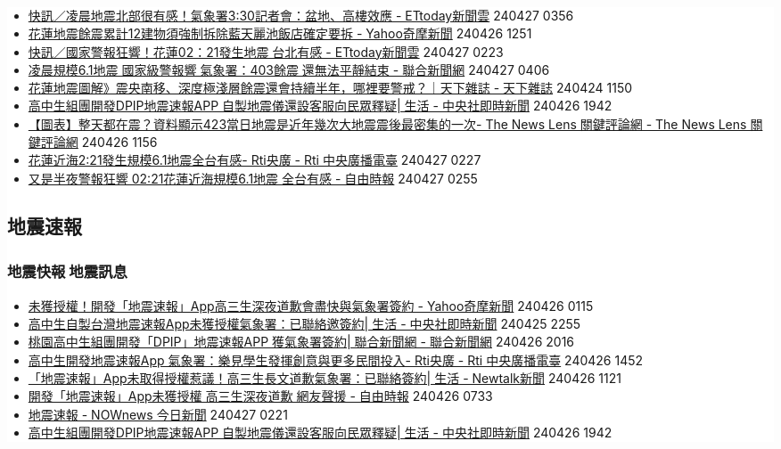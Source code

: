 - [快訊／凌晨地震北部很有感！氣象署3:30記者會：盆地、高樓效應 - ETtoday新聞雲](https://news.google.com/rss/articles/CBMiMWh0dHBzOi8vd3d3LmV0dG9kYXkubmV0L25ld3MvMjAyNDA0MjcvMjcyNzY1MC5odG3SATlodHRwczovL3d3dy5ldHRvZGF5Lm5ldC9hbXAvYW1wX25ld3MucGhwNz9uZXdzX2lkPTI3Mjc2NTA?oc=5 "快訊／凌晨地震北部很有感！氣象署3:30記者會：盆地、高樓效應 - ETtoday新聞雲") 240427 0356
- [花蓮地震餘震累計12建物須強制拆除藍天麗池飯店確定要拆 - Yahoo奇摩新聞](https://news.google.com/rss/articles/CBMijQJodHRwczovL3R3Lm5ld3MueWFob28uY29tLyVFOCU4QSVCMSVFOCU5MyVBRSVFNSU5QyVCMCVFOSU5QyU4NyVFOSVBNCU5OCVFOSU5QyU4NyVFNyVCNCVBRiVFOCVBOCU4ODEyJUU1JUJCJUJBJUU3JTg5JUE5JUU5JUEwJTg4JUU1JUJDJUI3JUU1JTg4JUI2JUU2JThCJTg2JUU5JTk5JUE0LSVFOCU5NyU4RCVFNSVBNCVBOSVFOSVCQSU5NyVFNiVCMSVBMCVFOSVBMyVBRiVFNSVCQSU5NyVFNyVBMiVCQSVFNSVBRSU5QSVFOCVBNiU4MSVFNiU4QiU4Ni0wNDUxMDc3NzcuaHRtbNIBAA?oc=5 "花蓮地震餘震累計12建物須強制拆除藍天麗池飯店確定要拆 - Yahoo奇摩新聞") 240426 1251
- [快訊／國家警報狂響！花蓮02：21發生地震 台北有感 - ETtoday新聞雲](https://news.google.com/rss/articles/CBMiMWh0dHBzOi8vd3d3LmV0dG9kYXkubmV0L25ld3MvMjAyNDA0MjcvMjcyNzYzOC5odG3SATlodHRwczovL3d3dy5ldHRvZGF5Lm5ldC9hbXAvYW1wX25ld3MucGhwNz9uZXdzX2lkPTI3Mjc2Mzg?oc=5 "快訊／國家警報狂響！花蓮02：21發生地震 台北有感 - ETtoday新聞雲") 240427 0223
- [凌晨規模6.1地震 國家級警報響 氣象署：403餘震 還無法平靜結束 - 聯合新聞網](https://news.google.com/rss/articles/CBMiJ2h0dHBzOi8vdWRuLmNvbS9uZXdzL3N0b3J5LzY2NTYvNzkyNjgxNNIBLWh0dHBzOi8vdWRuLmNvbS9uZXdzL2FtcC9zdG9yeS8xMjM5OTUvNzkyNjgxNA?oc=5 "凌晨規模6.1地震 國家級警報響 氣象署：403餘震 還無法平靜結束 - 聯合新聞網") 240427 0406
- [花蓮地震圖解》震央南移、深度極淺層餘震還會持續半年，哪裡要警戒？｜天下雜誌 - 天下雜誌](https://news.google.com/rss/articles/CBMiJWh0dHBzOi8vd3d3LmN3LmNvbS50dy9hcnRpY2xlLzUxMzAxMTXSAQA?oc=5 "花蓮地震圖解》震央南移、深度極淺層餘震還會持續半年，哪裡要警戒？｜天下雜誌 - 天下雜誌") 240424 1150
- [高中生組團開發DPIP地震速報APP 自製地震儀還設客服向民眾釋疑| 生活 - 中央社即時新聞](https://news.google.com/rss/articles/CBMiMmh0dHBzOi8vd3d3LmNuYS5jb20udHcvbmV3cy9haGVsLzIwMjQwNDI2MDMzNC5hc3B40gEA?oc=5 "高中生組團開發DPIP地震速報APP 自製地震儀還設客服向民眾釋疑| 生活 - 中央社即時新聞") 240426 1942
- [【圖表】整天都在震？資料顯示423當日地震是近年幾次大地震震後最密集的一次- The News Lens 關鍵評論網 - The News Lens 關鍵評論網](https://news.google.com/rss/articles/CBMiKmh0dHBzOi8vd3d3LnRoZW5ld3NsZW5zLmNvbS9hcnRpY2xlLzIwMTkzONIBAA?oc=5 "【圖表】整天都在震？資料顯示423當日地震是近年幾次大地震震後最密集的一次- The News Lens 關鍵評論網 - The News Lens 關鍵評論網") 240426 1156
- [花蓮近海2:21發生規模6.1地震全台有感- Rti央廣 - Rti 中央廣播電臺](https://news.google.com/rss/articles/CBMiK2h0dHBzOi8vd3d3LnJ0aS5vcmcudHcvbmV3cy92aWV3L2lkLzIyMDQwMDfSAQA?oc=5 "花蓮近海2:21發生規模6.1地震全台有感- Rti央廣 - Rti 中央廣播電臺") 240427 0227
- [又是半夜警報狂響 02:21花蓮近海規模6.1地震 全台有感 - 自由時報](https://news.google.com/rss/articles/CBMiNmh0dHBzOi8vbmV3cy5sdG4uY29tLnR3L25ld3MvbGlmZS9icmVha2luZ25ld3MvNDY1NDY0OdIBOmh0dHBzOi8vbmV3cy5sdG4uY29tLnR3L2FtcC9uZXdzL2xpZmUvYnJlYWtpbmduZXdzLzQ2NTQ2NDk?oc=5 "又是半夜警報狂響 02:21花蓮近海規模6.1地震 全台有感 - 自由時報") 240427 0255

## 地震速報

### 地震快報 地震訊息


- [未獲授權！開發「地震速報」App高三生深夜道歉會盡快與氣象署簽約 - Yahoo奇摩新聞](https://news.google.com/rss/articles/CBMimgJodHRwczovL3R3Lm5ld3MueWFob28uY29tLyVFNiU5QyVBQSVFNyU4RCVCMiVFNiU4RSU4OCVFNiVBQyU4QS0lRTklOTYlOEIlRTclOTklQkMtJUU1JTlDJUIwJUU5JTlDJTg3JUU5JTgwJTlGJUU1JUEwJUIxLWFwcCVFOSVBQiU5OCVFNCVCOCU4OSVFNyU5NCU5RiVFNiVCNyVCMSVFNSVBNCU5QyVFOSU4MSU5MyVFNiVBRCU4OS0lRTYlOUMlODMlRTclOUIlQTElRTUlQkYlQUIlRTglODglODclRTYlQjAlQTMlRTglQjElQTElRTclQkQlQjIlRTclQjAlQkQlRTclQjQlODQtMTcxNTEzOTgyLmh0bWzSAQA?oc=5 "未獲授權！開發「地震速報」App高三生深夜道歉會盡快與氣象署簽約 - Yahoo奇摩新聞") 240426 0115
- [高中生自製台灣地震速報App未獲授權氣象署：已聯絡邀簽約| 生活 - 中央社即時新聞](https://news.google.com/rss/articles/CBMiMmh0dHBzOi8vd3d3LmNuYS5jb20udHcvbmV3cy9haGVsLzIwMjQwNDI1MDQyNy5hc3B40gEA?oc=5 "高中生自製台灣地震速報App未獲授權氣象署：已聯絡邀簽約| 生活 - 中央社即時新聞") 240425 2255
- [桃園高中生組團開發「DPIP」地震速報APP 獲氣象署簽約| 聯合新聞網 - 聯合新聞網](https://news.google.com/rss/articles/CBMiKWh0dHBzOi8vdWRuLmNvbS9uZXdzL3N0b3J5LzEyMzk5NS83OTI2MjY00gEA?oc=5 "桃園高中生組團開發「DPIP」地震速報APP 獲氣象署簽約| 聯合新聞網 - 聯合新聞網") 240426 2016
- [高中生開發地震速報App 氣象署：樂見學生發揮創意與更多民間投入- Rti央廣 - Rti 中央廣播電臺](https://news.google.com/rss/articles/CBMiK2h0dHBzOi8vd3d3LnJ0aS5vcmcudHcvbmV3cy92aWV3L2lkLzIyMDM5NTLSAQA?oc=5 "高中生開發地震速報App 氣象署：樂見學生發揮創意與更多民間投入- Rti央廣 - Rti 中央廣播電臺") 240426 1452
- [「地震速報」App未取得授權惹議！高三生長文道歉氣象署：已聯絡簽約| 生活 - Newtalk新聞](https://news.google.com/rss/articles/CBMiLmh0dHBzOi8vbmV3dGFsay50dy9uZXdzL3ZpZXcvMjAyNC0wNC0yNi85MTc0ODLSAQA?oc=5 "「地震速報」App未取得授權惹議！高三生長文道歉氣象署：已聯絡簽約| 生活 - Newtalk新聞") 240426 1121
- [開發「地震速報」App未獲授權 高三生深夜道歉 網友聲援 - 自由時報](https://news.google.com/rss/articles/CBMiNmh0dHBzOi8vbmV3cy5sdG4uY29tLnR3L25ld3MvbGlmZS9icmVha2luZ25ld3MvNDY1MzU1OdIBOmh0dHBzOi8vbmV3cy5sdG4uY29tLnR3L2FtcC9uZXdzL2xpZmUvYnJlYWtpbmduZXdzLzQ2NTM1NTk?oc=5 "開發「地震速報」App未獲授權 高三生深夜道歉 網友聲援 - 自由時報") 240426 0733
- [地震速報 - NOWnews 今日新聞](https://news.google.com/rss/articles/CBMiJGh0dHBzOi8vd3d3Lm5vd25ld3MuY29tL25ld3MvNjQxNDg3OdIBKGh0dHBzOi8vd3d3Lm5vd25ld3MuY29tL2FtcC9uZXdzLzY0MTQ4Nzk?oc=5 "地震速報 - NOWnews 今日新聞") 240427 0221
- [高中生組團開發DPIP地震速報APP 自製地震儀還設客服向民眾釋疑| 生活 - 中央社即時新聞](https://news.google.com/rss/articles/CBMiMmh0dHBzOi8vd3d3LmNuYS5jb20udHcvbmV3cy9haGVsLzIwMjQwNDI2MDMzNC5hc3B40gEA?oc=5 "高中生組團開發DPIP地震速報APP 自製地震儀還設客服向民眾釋疑| 生活 - 中央社即時新聞") 240426 1942
